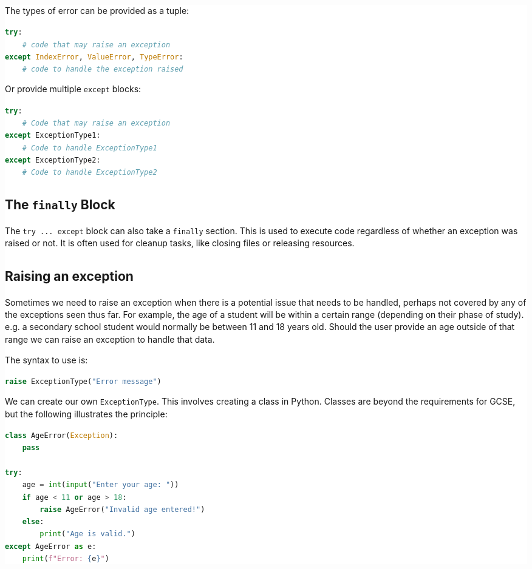 The types of error can be provided as a tuple:

```python
try:
    # code that may raise an exception
except IndexError, ValueError, TypeError:
    # code to handle the exception raised
```

Or provide multiple `except` blocks:

```python
try:
    # Code that may raise an exception
except ExceptionType1:
    # Code to handle ExceptionType1
except ExceptionType2:
    # Code to handle ExceptionType2
```

## The `finally` Block

The `try ... except` block can also take a `finally` section.  This is used to execute code regardless of whether an exception was raised or not. It is often used for cleanup tasks, like closing files or releasing resources.

## Raising an exception

Sometimes we need to raise an exception when there is a potential issue that needs to be handled, perhaps not covered by any of the exceptions seen thus far.  For example, the age of a student will be within a certain range (depending on their phase of study).  e.g. a secondary school student would normally be between 11 and 18 years old.  Should the user provide an age outside of that range we can raise an exception to handle that data.

The syntax to use is:

```python
raise ExceptionType("Error message")
```

We can create our own `ExceptionType`.  This involves creating a class in Python.  Classes are beyond the requirements for GCSE, but the following illustrates the principle:

```python
class AgeError(Exception):
    pass

try:
    age = int(input("Enter your age: "))
    if age < 11 or age > 18:
        raise AgeError("Invalid age entered!")
    else:
        print("Age is valid.")
except AgeError as e:
    print(f"Error: {e}")
```
